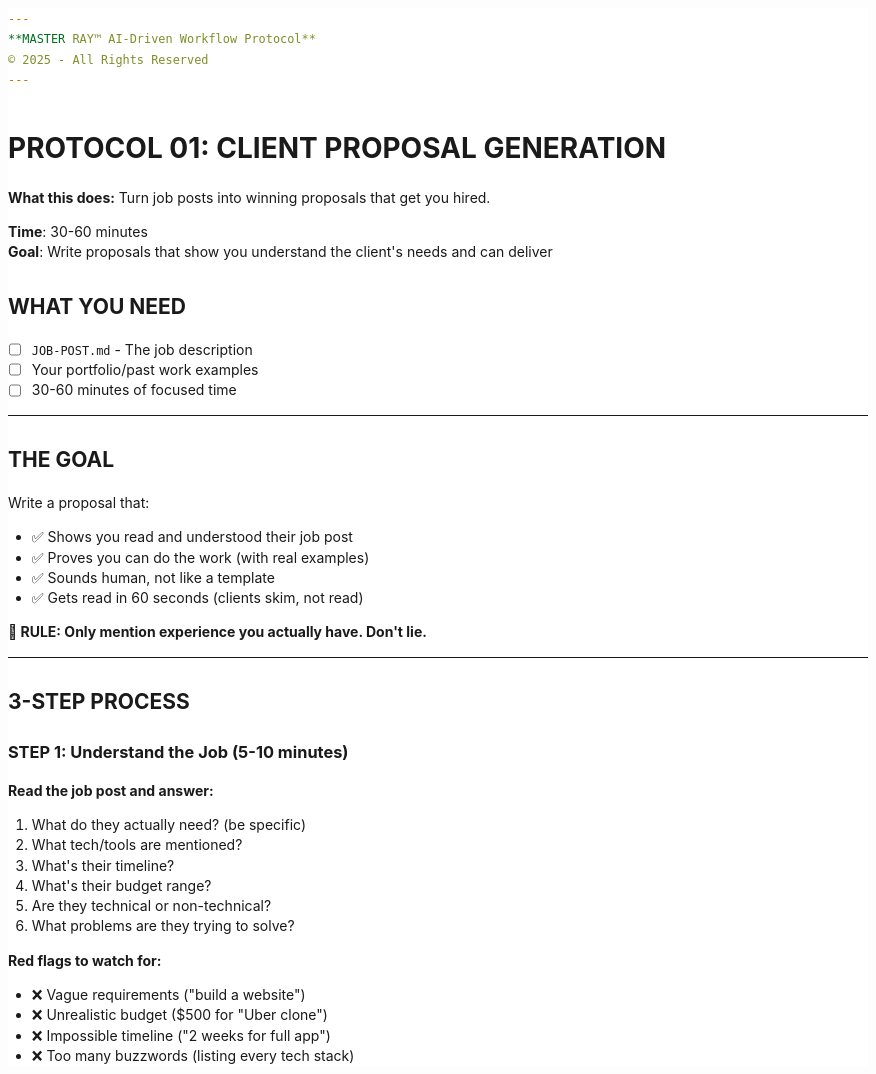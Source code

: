 ```yaml
---
**MASTER RAY™ AI-Driven Workflow Protocol**
© 2025 - All Rights Reserved
---
```


# PROTOCOL 01: CLIENT PROPOSAL GENERATION

**What this does:** Turn job posts into winning proposals that get you hired.

**Time**: 30-60 minutes  
**Goal**: Write proposals that show you understand the client's needs and can deliver

## WHAT YOU NEED

- [ ] `JOB-POST.md` - The job description
- [ ] Your portfolio/past work examples
- [ ] 30-60 minutes of focused time

---

## THE GOAL

Write a proposal that:
- ✅ Shows you read and understood their job post
- ✅ Proves you can do the work (with real examples)
- ✅ Sounds human, not like a template
- ✅ Gets read in 60 seconds (clients skim, not read)

**🚫 RULE: Only mention experience you actually have. Don't lie.**

---

## 3-STEP PROCESS

### STEP 1: Understand the Job (5-10 minutes)

**Read the job post and answer:**
1. What do they actually need? (be specific)
2. What tech/tools are mentioned?
3. What's their timeline?
4. What's their budget range?
5. Are they technical or non-technical?
6. What problems are they trying to solve?

**Red flags to watch for:**
- ❌ Vague requirements ("build a website")
- ❌ Unrealistic budget ($500 for "Uber clone")
- ❌ Impossible timeline ("2 weeks for full app")
- ❌ Too many buzzwords (listing every tech stack)
